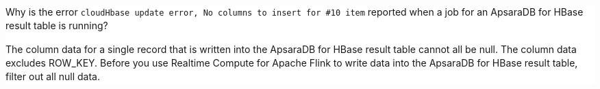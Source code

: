 Why is the error `cloudHbase update error, No columns to insert for #10 item` reported when a job for an ApsaraDB for HBase result table is running?

The column data for a single record that is written into the ApsaraDB for HBase result table cannot all be null. The column data excludes ROW\_KEY. Before you use Realtime Compute for Apache Flink to write data into the ApsaraDB for HBase result table, filter out all null data.

